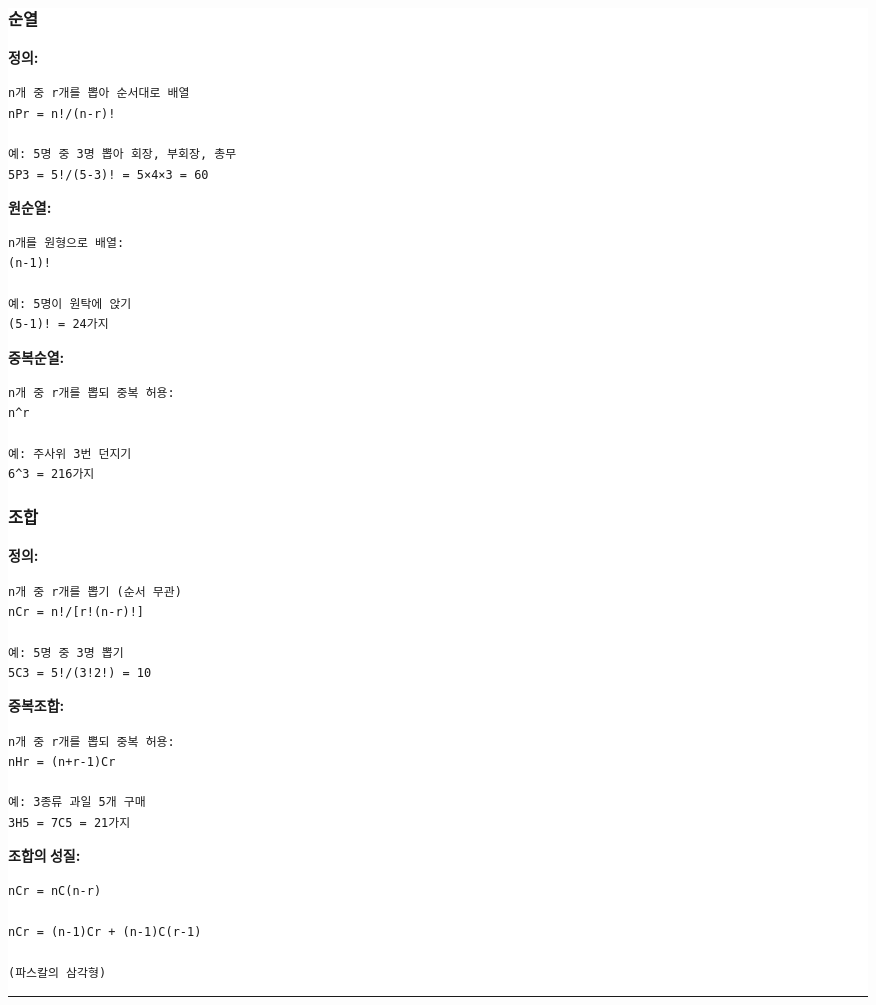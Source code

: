 ### 순열

**정의:**

```
n개 중 r개를 뽑아 순서대로 배열
nPr = n!/(n-r)!

예: 5명 중 3명 뽑아 회장, 부회장, 총무
5P3 = 5!/(5-3)! = 5×4×3 = 60
```

**원순열:**

```
n개를 원형으로 배열:
(n-1)!

예: 5명이 원탁에 앉기
(5-1)! = 24가지
```

**중복순열:**

```
n개 중 r개를 뽑되 중복 허용:
n^r

예: 주사위 3번 던지기
6^3 = 216가지
```

### 조합

**정의:**

```
n개 중 r개를 뽑기 (순서 무관)
nCr = n!/[r!(n-r)!]

예: 5명 중 3명 뽑기
5C3 = 5!/(3!2!) = 10
```

**중복조합:**

```
n개 중 r개를 뽑되 중복 허용:
nHr = (n+r-1)Cr

예: 3종류 과일 5개 구매
3H5 = 7C5 = 21가지
```

**조합의 성질:**

```
nCr = nC(n-r)

nCr = (n-1)Cr + (n-1)C(r-1)

(파스칼의 삼각형)
```

---